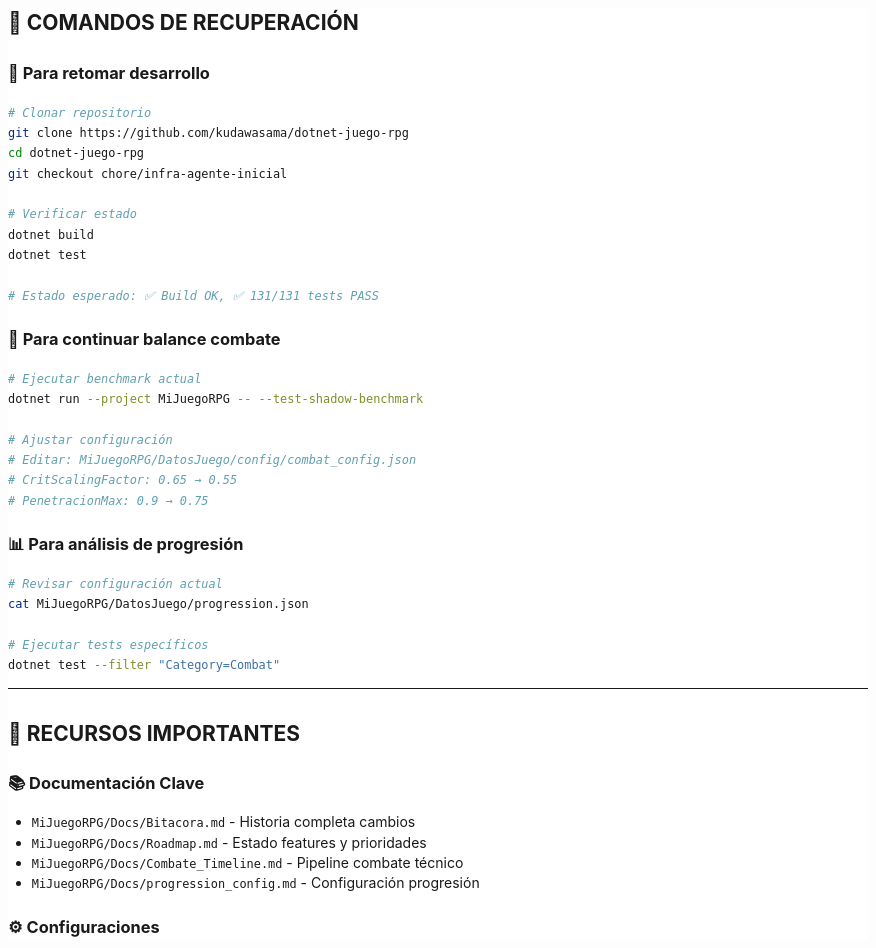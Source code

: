 
## 📝 **COMANDOS DE RECUPERACIÓN**

### 🚀 **Para retomar desarrollo**

```bash
# Clonar repositorio
git clone https://github.com/kudawasama/dotnet-juego-rpg
cd dotnet-juego-rpg
git checkout chore/infra-agente-inicial

# Verificar estado
dotnet build
dotnet test

# Estado esperado: ✅ Build OK, ✅ 131/131 tests PASS
```

### 🔧 **Para continuar balance combate**

```bash
# Ejecutar benchmark actual
dotnet run --project MiJuegoRPG -- --test-shadow-benchmark

# Ajustar configuración
# Editar: MiJuegoRPG/DatosJuego/config/combat_config.json
# CritScalingFactor: 0.65 → 0.55
# PenetracionMax: 0.9 → 0.75
```

### 📊 **Para análisis de progresión**

```bash
# Revisar configuración actual
cat MiJuegoRPG/DatosJuego/progression.json

# Ejecutar tests específicos
dotnet test --filter "Category=Combat"
```

---

## 🔗 **RECURSOS IMPORTANTES**

### 📚 **Documentación Clave**

- `MiJuegoRPG/Docs/Bitacora.md` - Historia completa cambios
- `MiJuegoRPG/Docs/Roadmap.md` - Estado features y prioridades
- `MiJuegoRPG/Docs/Combate_Timeline.md` - Pipeline combate técnico
- `MiJuegoRPG/Docs/progression_config.md` - Configuración progresión

### ⚙️ **Configuraciones**
